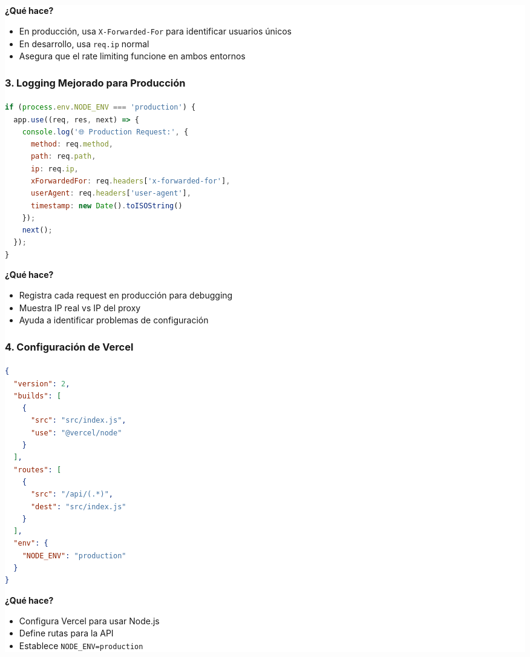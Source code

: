 **¿Qué hace?**
- En producción, usa `X-Forwarded-For` para identificar usuarios únicos
- En desarrollo, usa `req.ip` normal
- Asegura que el rate limiting funcione en ambos entornos

### **3. Logging Mejorado para Producción**

```javascript
if (process.env.NODE_ENV === 'production') {
  app.use((req, res, next) => {
    console.log('🌐 Production Request:', {
      method: req.method,
      path: req.path,
      ip: req.ip,
      xForwardedFor: req.headers['x-forwarded-for'],
      userAgent: req.headers['user-agent'],
      timestamp: new Date().toISOString()
    });
    next();
  });
}
```

**¿Qué hace?**
- Registra cada request en producción para debugging
- Muestra IP real vs IP del proxy
- Ayuda a identificar problemas de configuración

### **4. Configuración de Vercel**

```json
{
  "version": 2,
  "builds": [
    {
      "src": "src/index.js",
      "use": "@vercel/node"
    }
  ],
  "routes": [
    {
      "src": "/api/(.*)",
      "dest": "src/index.js"
    }
  ],
  "env": {
    "NODE_ENV": "production"
  }
}
```

**¿Qué hace?**
- Configura Vercel para usar Node.js
- Define rutas para la API
- Establece `NODE_ENV=production`
